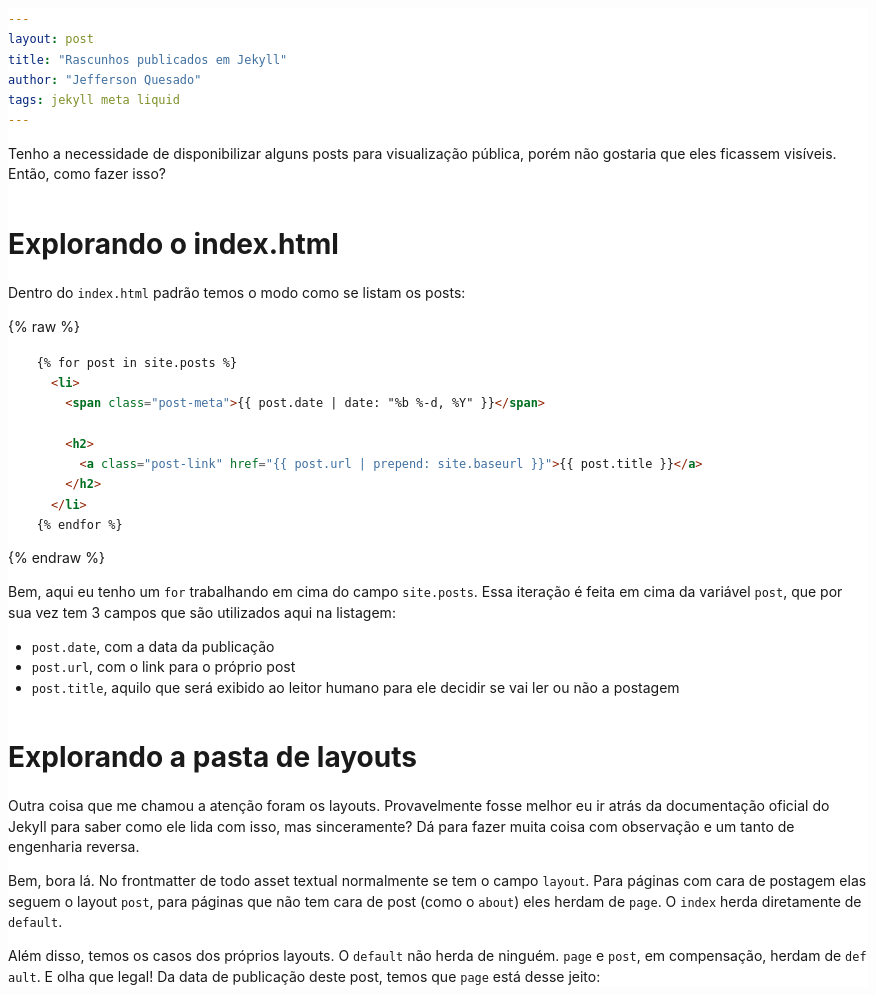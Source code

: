 ```yaml
---
layout: post
title: "Rascunhos publicados em Jekyll"
author: "Jefferson Quesado"
tags: jekyll meta liquid
---
```


Tenho a necessidade de disponibilizar alguns posts para visualização pública,
porém não gostaria que eles ficassem visíveis. Então, como fazer isso?

# Explorando o index.html

Dentro do `index.html` padrão temos o modo como se listam os posts:

{% raw %}
```html
    {% for post in site.posts %}
      <li>
        <span class="post-meta">{{ post.date | date: "%b %-d, %Y" }}</span>

        <h2>
          <a class="post-link" href="{{ post.url | prepend: site.baseurl }}">{{ post.title }}</a>
        </h2>
      </li>
    {% endfor %}
```
{% endraw %}

Bem, aqui eu tenho um `for` trabalhando em cima do campo `site.posts`. Essa iteração
é feita em cima da variável `post`, que por sua vez tem 3 campos que são utilizados
aqui na listagem:

- `post.date`, com a data da publicação
- `post.url`, com o link para o próprio post
- `post.title`, aquilo que será exibido ao leitor humano para ele decidir
  se vai ler ou não a postagem

# Explorando a pasta de layouts

Outra coisa que me chamou a atenção foram os layouts. Provavelmente fosse melhor
eu ir atrás da documentação oficial do Jekyll para saber como ele lida com isso,
mas sinceramente? Dá para fazer muita coisa com observação e um tanto de engenharia
reversa.

Bem, bora lá. No frontmatter de todo asset textual normalmente se tem o campo `layout`.
Para páginas com cara de postagem elas seguem o layout `post`, para páginas que não
tem cara de post (como o `about`) eles herdam de `page`. O `index` herda diretamente
de `default`.

Além disso, temos os casos dos próprios layouts. O `default` não herda de ninguém.
`page` e `post`, em compensação, herdam de `default`. E olha que legal! Da data de
publicação deste post, temos que `page` está desse jeito:
